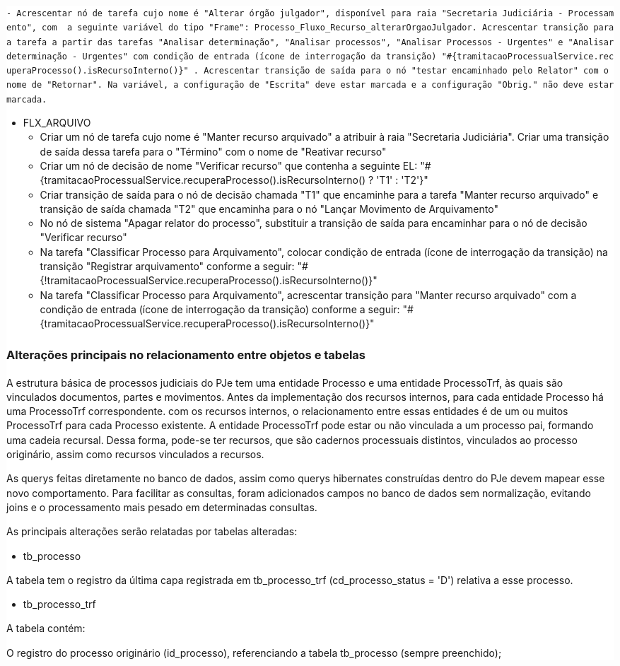 	- Acrescentar nó de tarefa cujo nome é "Alterar órgão julgador", disponível para raia "Secretaria Judiciária - Processamento", com  a seguinte variável do tipo "Frame": Processo_Fluxo_Recurso_alterarOrgaoJulgador. Acrescentar transição para a tarefa a partir das tarefas "Analisar determinação", "Analisar processos", "Analisar Processos - Urgentes" e "Analisar determinação - Urgentes" com condição de entrada (ícone de interrogação da transição) "#{tramitacaoProcessualService.recuperaProcesso().isRecursoInterno()}" . Acrescentar transição de saída para o nó "testar encaminhado pelo Relator" com o nome de "Retornar". Na variável, a configuração de "Escrita" deve estar marcada e a configuração "Obrig." não deve estar marcada. 

- FLX_ARQUIVO
	- Criar um nó de tarefa cujo nome é "Manter recurso arquivado" a atribuir à raia "Secretaria Judiciária". Criar uma transição de saída dessa tarefa para o "Término" com o nome de "Reativar recurso"
	- Criar um nó de decisão de nome "Verificar recurso" que contenha a seguinte EL: "#{tramitacaoProcessualService.recuperaProcesso().isRecursoInterno() ? 'T1' : 'T2'}"
	- Criar transição de saída para o nó de decisão chamada "T1" que encaminhe para a tarefa "Manter recurso arquivado" e transição de saída chamada "T2" que encaminha para o nó "Lançar Movimento de Arquivamento"
	- No nó de sistema "Apagar relator do processo", substituir a transição de saída para encaminhar para o nó de decisão "Verificar recurso"
	- Na tarefa "Classificar Processo para Arquivamento", colocar condição de entrada (ícone de interrogação da transição) na transição "Registrar arquivamento" conforme a seguir: "#{!tramitacaoProcessualService.recuperaProcesso().isRecursoInterno()}"
	- Na tarefa "Classificar Processo para Arquivamento", acrescentar transição para "Manter recurso arquivado" com a condição de entrada (ícone de interrogação da transição) conforme a seguir: "#{tramitacaoProcessualService.recuperaProcesso().isRecursoInterno()}"
	
### Alterações principais no relacionamento entre objetos e tabelas

A estrutura básica de processos judiciais do PJe tem uma entidade Processo e uma entidade ProcessoTrf, às quais são vinculados documentos, partes e movimentos. Antes da implementação dos recursos internos, para cada entidade Processo há uma ProcessoTrf correspondente. com os recursos internos, o relacionamento entre essas entidades é de um ou muitos ProcessoTrf para cada Processo existente. A entidade ProcessoTrf pode estar ou não vinculada a um processo pai, formando uma cadeia recursal. Dessa forma, pode-se ter recursos, que são cadernos processuais distintos, vinculados ao processo originário, assim como recursos vinculados a recursos. 

As querys feitas diretamente no banco de dados, assim como querys hibernates construídas dentro do PJe devem mapear esse novo comportamento. Para facilitar as consultas, foram adicionados campos no banco de dados sem normalização, evitando joins e o processamento mais pesado em determinadas consultas. 

As principais alterações serão relatadas por tabelas alteradas:

- tb_processo

A tabela tem o registro da última capa registrada em tb_processo_trf (cd_processo_status = 'D') relativa a esse processo.

- tb_processo_trf
 
A tabela contém:

O registro do processo originário (id_processo), referenciando a tabela tb_processo (sempre preenchido);
